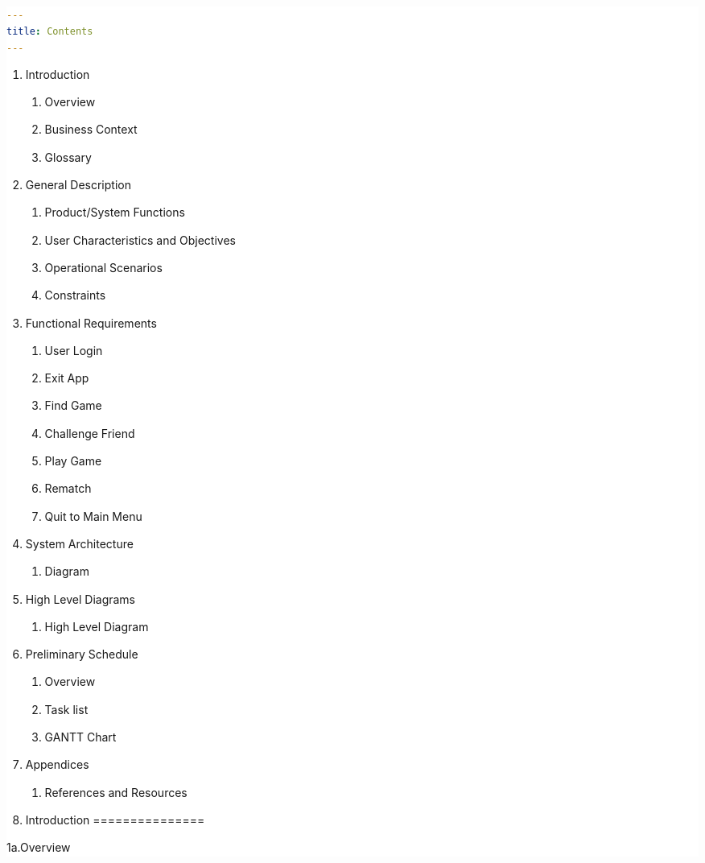 ```yaml
---
title: Contents
---
```


1.  Introduction

    1.  Overview

    2.  Business Context

    3.  Glossary

2.  General Description

    1.  Product/System Functions

    2.  User Characteristics and Objectives

    3.  Operational Scenarios

    4.  Constraints

3.  Functional Requirements

    1.  User Login

    2.  Exit App

    3.  Find Game

    4.  Challenge Friend

    5.  Play Game

    6.  Rematch

    7.  Quit to Main Menu

4.  System Architecture

    1.  Diagram

5.  High Level Diagrams

    1.  High Level Diagram

6.  Preliminary Schedule

    1.  Overview

    2.  Task list

    3.  GANTT Chart

7.  Appendices

    1.  References and Resources

1. Introduction
===============

1a.Overview

